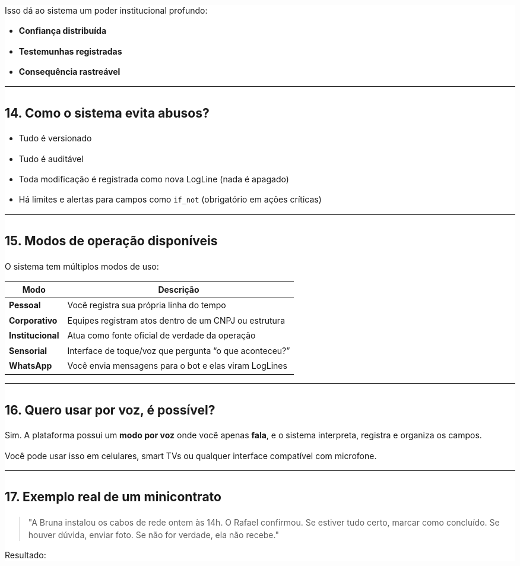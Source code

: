 Isso dá ao sistema um poder institucional profundo:

*   **Confiança distribuída**
    
*   **Testemunhas registradas**
    
*   **Consequência rastreável**
    

* * *

**14\. Como o sistema evita abusos?**
-------------------------------------

*   Tudo é versionado
    
*   Tudo é auditável
    
*   Toda modificação é registrada como nova LogLine (nada é apagado)
    
*   Há limites e alertas para campos como `if_not` (obrigatório em ações críticas)
    

* * *

**15\. Modos de operação disponíveis**
--------------------------------------

O sistema tem múltiplos modos de uso:

| Modo | Descrição |
| --- | --- |
| **Pessoal** | Você registra sua própria linha do tempo |
| **Corporativo** | Equipes registram atos dentro de um CNPJ ou estrutura |
| **Institucional** | Atua como fonte oficial de verdade da operação |
| **Sensorial** | Interface de toque/voz que pergunta “o que aconteceu?” |
| **WhatsApp** | Você envia mensagens para o bot e elas viram LogLines |

* * *

**16\. Quero usar por voz, é possível?**
----------------------------------------

Sim. A plataforma possui um **modo por voz** onde você apenas **fala**, e o sistema interpreta, registra e organiza os campos.

Você pode usar isso em celulares, smart TVs ou qualquer interface compatível com microfone.

* * *

**17\. Exemplo real de um minicontrato**
----------------------------------------

> "A Bruna instalou os cabos de rede ontem às 14h. O Rafael confirmou. Se estiver tudo certo, marcar como concluído. Se houver dúvida, enviar foto. Se não for verdade, ela não recebe."

Resultado:
